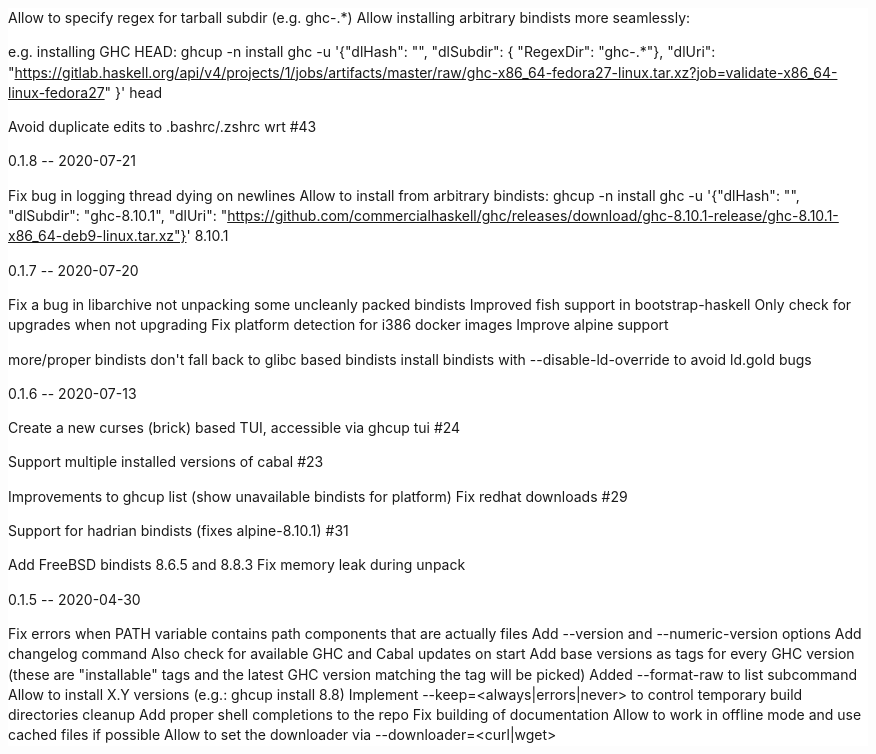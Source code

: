 Allow to specify regex for tarball subdir (e.g. ghc-.*)
Allow installing arbitrary bindists more seamlessly:

e.g. installing GHC HEAD: ghcup -n install ghc -u '{"dlHash": "", "dlSubdir": { "RegexDir": "ghc-.*"}, "dlUri": "https://gitlab.haskell.org/api/v4/projects/1/jobs/artifacts/master/raw/ghc-x86_64-fedora27-linux.tar.xz?job=validate-x86_64-linux-fedora27" }' head



Avoid duplicate edits to .bashrc/.zshrc wrt #43



0.1.8 -- 2020-07-21

Fix bug in logging thread dying on newlines
Allow to install from arbitrary bindists: ghcup -n install ghc -u '{"dlHash": "", "dlSubdir": "ghc-8.10.1", "dlUri": "https://github.com/commercialhaskell/ghc/releases/download/ghc-8.10.1-release/ghc-8.10.1-x86_64-deb9-linux.tar.xz"}' 8.10.1



0.1.7 -- 2020-07-20

Fix a bug in libarchive not unpacking some uncleanly packed bindists
Improved fish support in bootstrap-haskell
Only check for upgrades when not upgrading
Fix platform detection for i386 docker images
Improve alpine support

more/proper bindists
don't fall back to glibc based bindists
install bindists with --disable-ld-override to avoid ld.gold bugs




0.1.6 -- 2020-07-13

Create a new curses (brick) based TUI, accessible via ghcup tui #24

Support multiple installed versions of cabal #23

Improvements to ghcup list (show unavailable bindists for platform)
Fix redhat downloads #29

Support for hadrian bindists (fixes alpine-8.10.1) #31

Add FreeBSD bindists 8.6.5 and 8.8.3
Fix memory leak during unpack


0.1.5 -- 2020-04-30

Fix errors when PATH variable contains path components that are actually files
Add --version and --numeric-version options
Add changelog command
Also check for available GHC and Cabal updates on start
Add base versions as tags for every GHC version (these are "installable" tags and the latest GHC version matching the tag will be picked)
Added --format-raw to list subcommand
Allow to install X.Y versions (e.g.: ghcup install 8.8)
Implement --keep=<always|errors|never> to control temporary build directories cleanup
Add proper shell completions to the repo
Fix building of documentation
Allow to work in offline mode and use cached files if possible
Allow to set the downloader via --downloader=<curl|wget>
